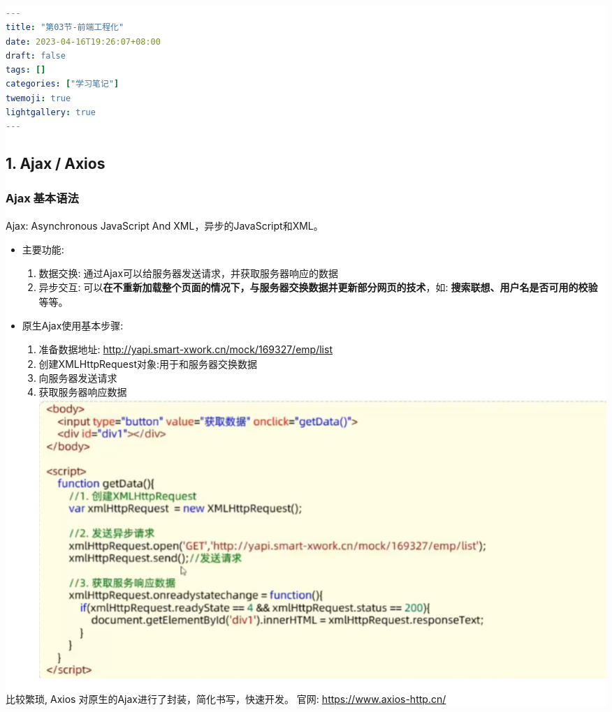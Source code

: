 ```yaml
---
title: "第03节-前端工程化"
date: 2023-04-16T19:26:07+08:00
draft: false
tags: []
categories: ["学习笔记"]
twemoji: true
lightgallery: true
---
```


## 1. Ajax / Axios
### Ajax 基本语法
Ajax: Asynchronous JavaScript And XML，异步的JavaScript和XML。

* 主要功能:
    1. 数据交换: 通过Ajax可以给服务器发送请求，并获取服务器响应的数据
    2. 异步交互: 可以**在不重新加载整个页面的情况下，与服务器交换数据并更新部分网页的技术**，如: **搜索联想、用户名是否可用的校验**等等。

* 原生Ajax使用基本步骤:
  1. 准备数据地址: http://yapi.smart-xwork.cn/mock/169327/emp/list
  2. 创建XMLHttpRequest对象:用于和服务器交换数据
  3. 向服务器发送请求
  4. 获取服务器响应数据
![](./image/2023-04-17-14-30-55.png)

比较繁琐, Axios 对原生的Ajax进行了封装，简化书写，快速开发。
官网: https://www.axios-http.cn/
